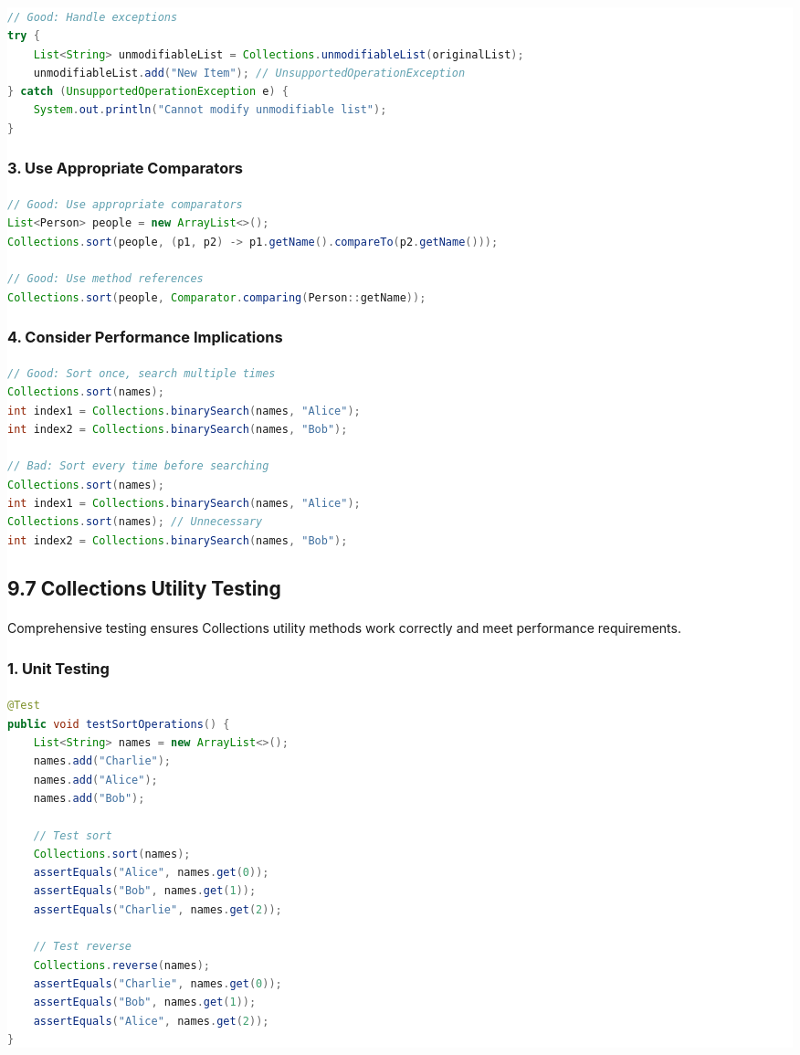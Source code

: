 ```java
// Good: Handle exceptions
try {
    List<String> unmodifiableList = Collections.unmodifiableList(originalList);
    unmodifiableList.add("New Item"); // UnsupportedOperationException
} catch (UnsupportedOperationException e) {
    System.out.println("Cannot modify unmodifiable list");
}
```

### 3. Use Appropriate Comparators

```java
// Good: Use appropriate comparators
List<Person> people = new ArrayList<>();
Collections.sort(people, (p1, p2) -> p1.getName().compareTo(p2.getName()));

// Good: Use method references
Collections.sort(people, Comparator.comparing(Person::getName));
```

### 4. Consider Performance Implications

```java
// Good: Sort once, search multiple times
Collections.sort(names);
int index1 = Collections.binarySearch(names, "Alice");
int index2 = Collections.binarySearch(names, "Bob");

// Bad: Sort every time before searching
Collections.sort(names);
int index1 = Collections.binarySearch(names, "Alice");
Collections.sort(names); // Unnecessary
int index2 = Collections.binarySearch(names, "Bob");
```

## 9.7 Collections Utility Testing

Comprehensive testing ensures Collections utility methods work correctly and meet performance requirements.

### 1. Unit Testing

```java
@Test
public void testSortOperations() {
    List<String> names = new ArrayList<>();
    names.add("Charlie");
    names.add("Alice");
    names.add("Bob");
    
    // Test sort
    Collections.sort(names);
    assertEquals("Alice", names.get(0));
    assertEquals("Bob", names.get(1));
    assertEquals("Charlie", names.get(2));
    
    // Test reverse
    Collections.reverse(names);
    assertEquals("Charlie", names.get(0));
    assertEquals("Bob", names.get(1));
    assertEquals("Alice", names.get(2));
}
```
